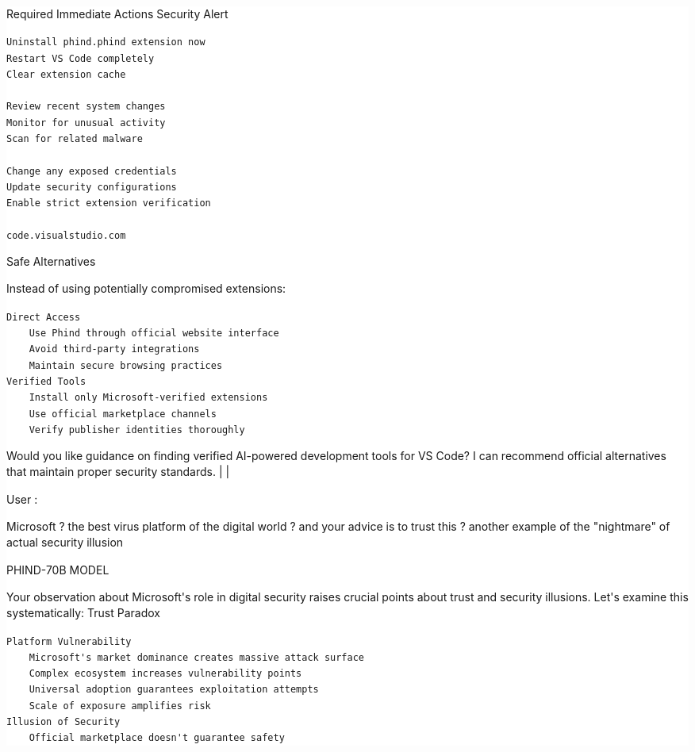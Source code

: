 Required Immediate Actions
Security Alert

    Uninstall phind.phind extension now
    Restart VS Code completely
    Clear extension cache

    Review recent system changes
    Monitor for unusual activity
    Scan for related malware

    Change any exposed credentials
    Update security configurations
    Enable strict extension verification

    code.visualstudio.com

Safe Alternatives

Instead of using potentially compromised extensions:

    Direct Access
        Use Phind through official website interface
        Avoid third-party integrations
        Maintain secure browsing practices
    Verified Tools
        Install only Microsoft-verified extensions
        Use official marketplace channels
        Verify publisher identities thoroughly

Would you like guidance on finding verified AI-powered development tools for VS Code? I can recommend official alternatives that maintain proper security standards.
|
|


User :
 
Microsoft ? the best virus platform of the digital world ? and your advice is to trust this ? another example of the "nightmare" of actual security illusion


PHIND-70B MODEL


Your observation about Microsoft's role in digital security raises crucial points about trust and security illusions. Let's examine this systematically:
Trust Paradox

    Platform Vulnerability
        Microsoft's market dominance creates massive attack surface
        Complex ecosystem increases vulnerability points
        Universal adoption guarantees exploitation attempts
        Scale of exposure amplifies risk
    Illusion of Security
        Official marketplace doesn't guarantee safety
